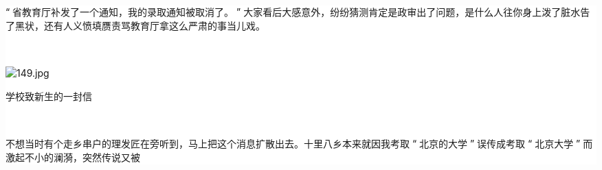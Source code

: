   </span>
  <span class="s2">
   “
  </span>
  <span class="s1">
   省教育厅补发了一个通知，我的录取通知被取消了。
  </span>
  <span class="s2">
   ”
  </span>
  <span class="s1">
   大家看后大感意外，纷纷猜测肯定是政审出了问题，是什么人往你身上泼了脏水告了黑状，还有人义愤填赝责骂教育厅拿这么严肃的事当儿戏。
  </span>
 </p>
 <p class="p1">
  <span class="s1">
  </span>
  <br/>
 </p>
 <p class="p3">
  <span class="s1">
   <img alt="149.jpg" border="0" height="457" src="/medias/contents/4889/149.jpg" width="334"/>
  </span>
 </p>
 <p class="p2">
  <span class="s1">
   学校致新生的一封信
  </span>
 </p>
 <p class="p1">
  <span class="s1">
  </span>
  <br/>
 </p>
 <p class="p2">
  <span class="s1">
   不想当时有个走乡串户的理发匠在旁听到，马上把这个消息扩散出去。十里八乡本来就因我考取
  </span>
  <span class="s2">
   “
  </span>
  <span class="s1">
   北京的大学
  </span>
  <span class="s2">
   ”
  </span>
  <span class="s1">
   误传成考取
  </span>
  <span class="s2">
   “
  </span>
  <span class="s1">
   北京大学
  </span>
  <span class="s2">
   ”
  </span>
  <span class="s1">
   而激起不小的澜漪，突然传说又被
  </span>
  <span class="s2">